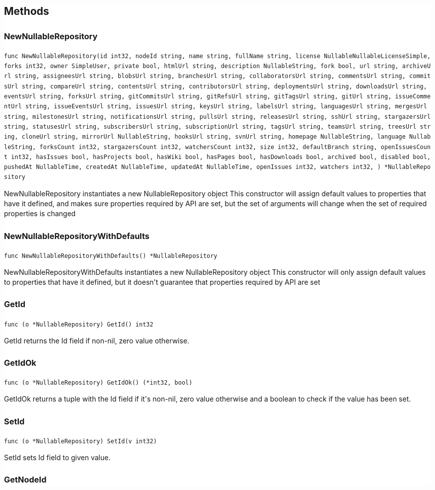 
## Methods

### NewNullableRepository

`func NewNullableRepository(id int32, nodeId string, name string, fullName string, license NullableNullableLicenseSimple, forks int32, owner SimpleUser, private bool, htmlUrl string, description NullableString, fork bool, url string, archiveUrl string, assigneesUrl string, blobsUrl string, branchesUrl string, collaboratorsUrl string, commentsUrl string, commitsUrl string, compareUrl string, contentsUrl string, contributorsUrl string, deploymentsUrl string, downloadsUrl string, eventsUrl string, forksUrl string, gitCommitsUrl string, gitRefsUrl string, gitTagsUrl string, gitUrl string, issueCommentUrl string, issueEventsUrl string, issuesUrl string, keysUrl string, labelsUrl string, languagesUrl string, mergesUrl string, milestonesUrl string, notificationsUrl string, pullsUrl string, releasesUrl string, sshUrl string, stargazersUrl string, statusesUrl string, subscribersUrl string, subscriptionUrl string, tagsUrl string, teamsUrl string, treesUrl string, cloneUrl string, mirrorUrl NullableString, hooksUrl string, svnUrl string, homepage NullableString, language NullableString, forksCount int32, stargazersCount int32, watchersCount int32, size int32, defaultBranch string, openIssuesCount int32, hasIssues bool, hasProjects bool, hasWiki bool, hasPages bool, hasDownloads bool, archived bool, disabled bool, pushedAt NullableTime, createdAt NullableTime, updatedAt NullableTime, openIssues int32, watchers int32, ) *NullableRepository`

NewNullableRepository instantiates a new NullableRepository object
This constructor will assign default values to properties that have it defined,
and makes sure properties required by API are set, but the set of arguments
will change when the set of required properties is changed

### NewNullableRepositoryWithDefaults

`func NewNullableRepositoryWithDefaults() *NullableRepository`

NewNullableRepositoryWithDefaults instantiates a new NullableRepository object
This constructor will only assign default values to properties that have it defined,
but it doesn't guarantee that properties required by API are set

### GetId

`func (o *NullableRepository) GetId() int32`

GetId returns the Id field if non-nil, zero value otherwise.

### GetIdOk

`func (o *NullableRepository) GetIdOk() (*int32, bool)`

GetIdOk returns a tuple with the Id field if it's non-nil, zero value otherwise
and a boolean to check if the value has been set.

### SetId

`func (o *NullableRepository) SetId(v int32)`

SetId sets Id field to given value.


### GetNodeId
